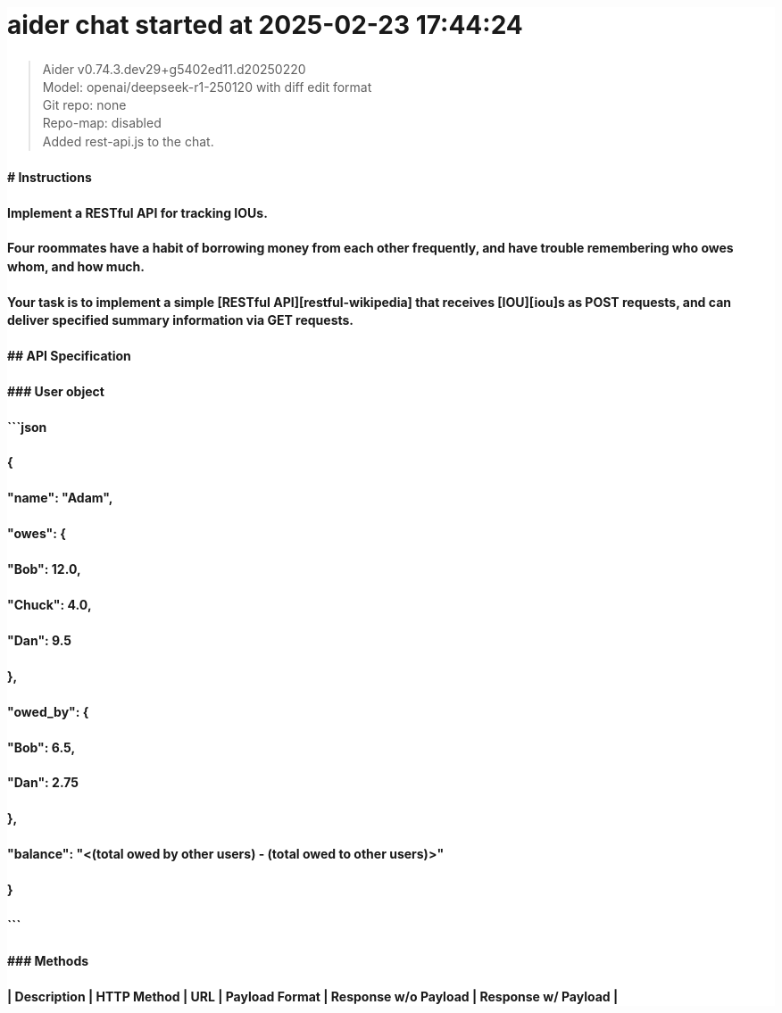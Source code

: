 
# aider chat started at 2025-02-23 17:44:24

> Aider v0.74.3.dev29+g5402ed11.d20250220  
> Model: openai/deepseek-r1-250120 with diff edit format  
> Git repo: none  
> Repo-map: disabled  
> Added rest-api.js to the chat.  

#### # Instructions  
####   
#### Implement a RESTful API for tracking IOUs.  
####   
#### Four roommates have a habit of borrowing money from each other frequently, and have trouble remembering who owes whom, and how much.  
####   
#### Your task is to implement a simple [RESTful API][restful-wikipedia] that receives [IOU][iou]s as POST requests, and can deliver specified summary information via GET requests.  
####   
#### ## API Specification  
####   
#### ### User object  
####   
#### ```json  
#### {  
####   "name": "Adam",  
####   "owes": {  
####     "Bob": 12.0,  
####     "Chuck": 4.0,  
####     "Dan": 9.5  
####   },  
####   "owed_by": {  
####     "Bob": 6.5,  
####     "Dan": 2.75  
####   },  
####   "balance": "<(total owed by other users) - (total owed to other users)>"  
#### }  
#### ```  
####   
#### ### Methods  
####   
#### | Description              | HTTP Method | URL    | Payload Format                                                            | Response w/o Payload                   | Response w/ Payload                                                             |  
